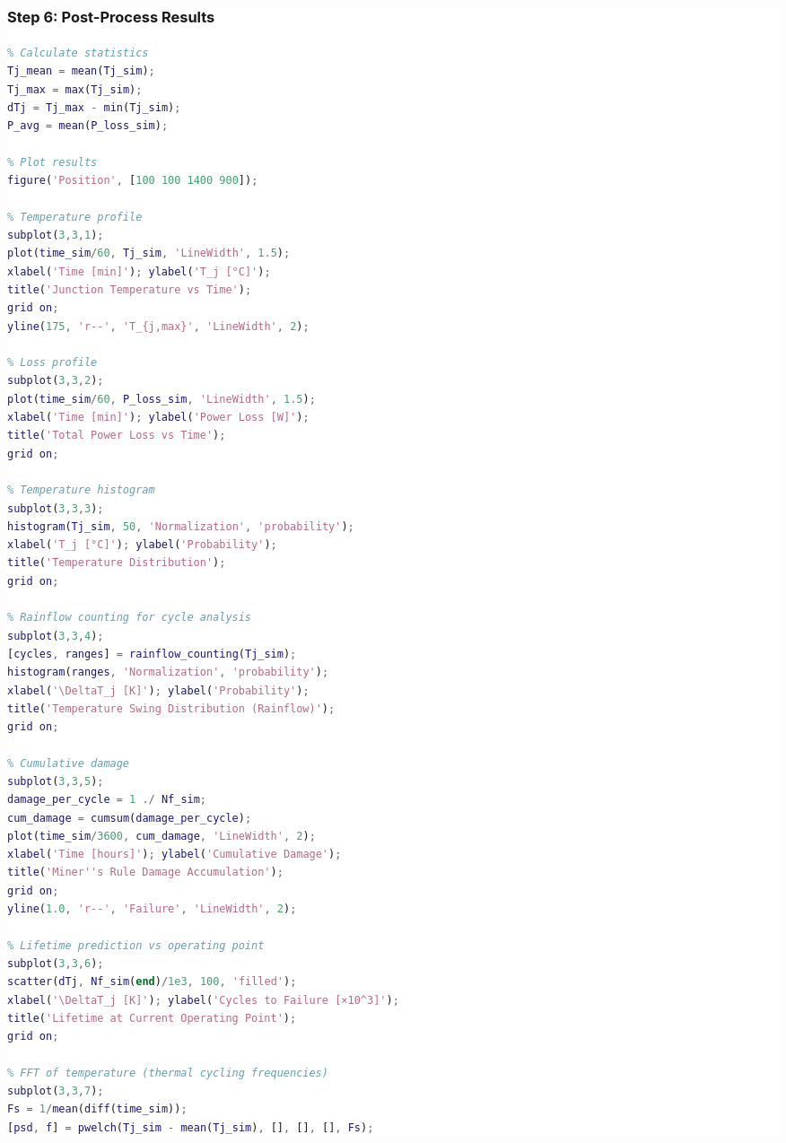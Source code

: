### Step 6: Post-Process Results

```matlab
% Calculate statistics
Tj_mean = mean(Tj_sim);
Tj_max = max(Tj_sim);
dTj = Tj_max - min(Tj_sim);
P_avg = mean(P_loss_sim);

% Plot results
figure('Position', [100 100 1400 900]);

% Temperature profile
subplot(3,3,1);
plot(time_sim/60, Tj_sim, 'LineWidth', 1.5);
xlabel('Time [min]'); ylabel('T_j [°C]');
title('Junction Temperature vs Time');
grid on;
yline(175, 'r--', 'T_{j,max}', 'LineWidth', 2);

% Loss profile
subplot(3,3,2);
plot(time_sim/60, P_loss_sim, 'LineWidth', 1.5);
xlabel('Time [min]'); ylabel('Power Loss [W]');
title('Total Power Loss vs Time');
grid on;

% Temperature histogram
subplot(3,3,3);
histogram(Tj_sim, 50, 'Normalization', 'probability');
xlabel('T_j [°C]'); ylabel('Probability');
title('Temperature Distribution');
grid on;

% Rainflow counting for cycle analysis
subplot(3,3,4);
[cycles, ranges] = rainflow_counting(Tj_sim);
histogram(ranges, 'Normalization', 'probability');
xlabel('\DeltaT_j [K]'); ylabel('Probability');
title('Temperature Swing Distribution (Rainflow)');
grid on;

% Cumulative damage
subplot(3,3,5);
damage_per_cycle = 1 ./ Nf_sim;
cum_damage = cumsum(damage_per_cycle);
plot(time_sim/3600, cum_damage, 'LineWidth', 2);
xlabel('Time [hours]'); ylabel('Cumulative Damage');
title('Miner''s Rule Damage Accumulation');
grid on;
yline(1.0, 'r--', 'Failure', 'LineWidth', 2);

% Lifetime prediction vs operating point
subplot(3,3,6);
scatter(dTj, Nf_sim(end)/1e3, 100, 'filled');
xlabel('\DeltaT_j [K]'); ylabel('Cycles to Failure [×10^3]');
title('Lifetime at Current Operating Point');
grid on;

% FFT of temperature (thermal cycling frequencies)
subplot(3,3,7);
Fs = 1/mean(diff(time_sim));
[psd, f] = pwelch(Tj_sim - mean(Tj_sim), [], [], [], Fs);
```